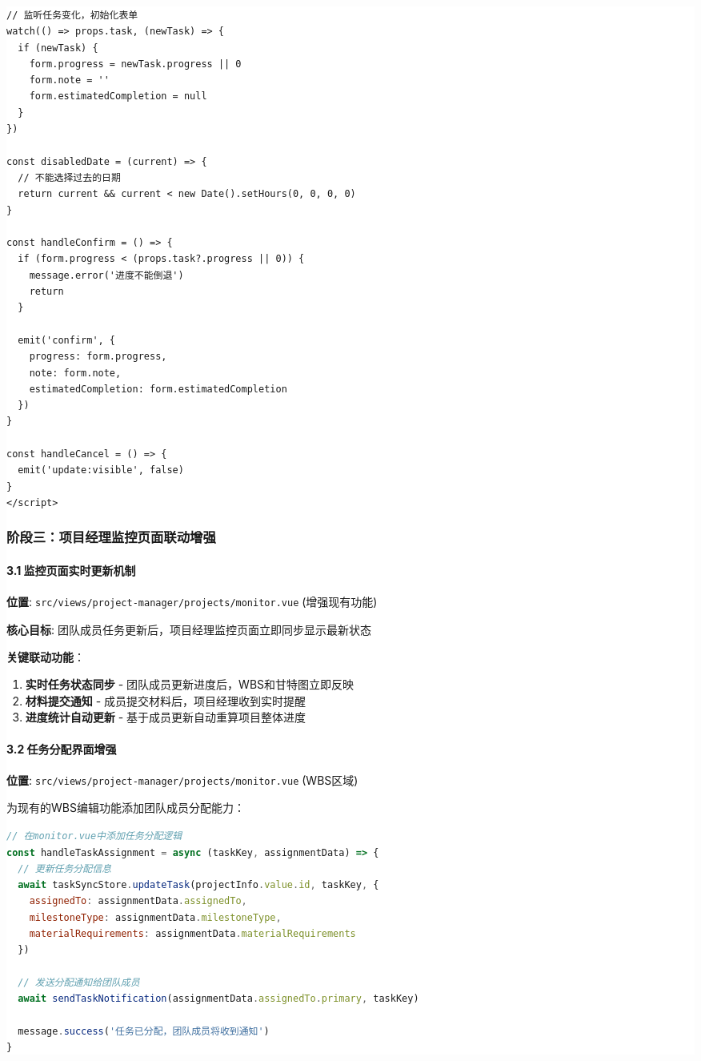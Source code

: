 ```vue
// 监听任务变化，初始化表单
watch(() => props.task, (newTask) => {
  if (newTask) {
    form.progress = newTask.progress || 0
    form.note = ''
    form.estimatedCompletion = null
  }
})

const disabledDate = (current) => {
  // 不能选择过去的日期
  return current && current < new Date().setHours(0, 0, 0, 0)
}

const handleConfirm = () => {
  if (form.progress < (props.task?.progress || 0)) {
    message.error('进度不能倒退')
    return
  }
  
  emit('confirm', {
    progress: form.progress,
    note: form.note,
    estimatedCompletion: form.estimatedCompletion
  })
}

const handleCancel = () => {
  emit('update:visible', false)
}
</script>
```

### 阶段三：项目经理监控页面联动增强

#### 3.1 监控页面实时更新机制
**位置**: `src/views/project-manager/projects/monitor.vue` (增强现有功能)

**核心目标**: 团队成员任务更新后，项目经理监控页面立即同步显示最新状态

**关键联动功能**：
1. **实时任务状态同步** - 团队成员更新进度后，WBS和甘特图立即反映
2. **材料提交通知** - 成员提交材料后，项目经理收到实时提醒
3. **进度统计自动更新** - 基于成员更新自动重算项目整体进度

#### 3.2 任务分配界面增强
**位置**: `src/views/project-manager/projects/monitor.vue` (WBS区域)

为现有的WBS编辑功能添加团队成员分配能力：

```javascript
// 在monitor.vue中添加任务分配逻辑
const handleTaskAssignment = async (taskKey, assignmentData) => {
  // 更新任务分配信息
  await taskSyncStore.updateTask(projectInfo.value.id, taskKey, {
    assignedTo: assignmentData.assignedTo,
    milestoneType: assignmentData.milestoneType,
    materialRequirements: assignmentData.materialRequirements
  })
  
  // 发送分配通知给团队成员
  await sendTaskNotification(assignmentData.assignedTo.primary, taskKey)
  
  message.success('任务已分配，团队成员将收到通知')
}
```